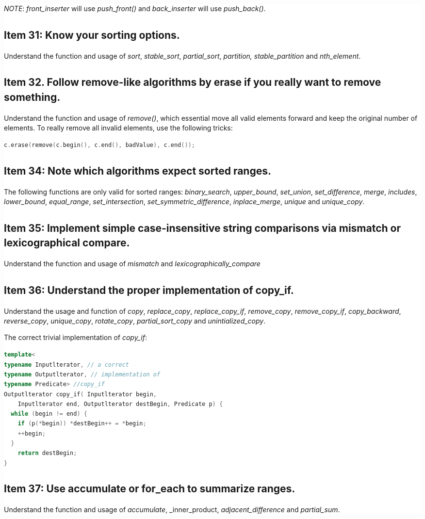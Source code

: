 *NOTE*: _front_inserter_ will use _push_front()_  and _back_inserter_ will use _push_back()_. 

## Item 31: Know your sorting options.
Understand the function and usage of _sort_, _stable_sort_, _partial_sort_, _partition, stable_partition_ and _nth_element_.

## Item 32. Follow remove-like algorithms by erase if you really want to remove something.
Understand the function and usage of _remove()_, which essential move all valid elements forward and keep the original number of elements. To really remove all invalid elements, use the following tricks:
```cpp
c.erase(remove(c.begin(), c.end(), badValue), c.end());
``` 

## Item 34: Note which algorithms expect sorted ranges.
The following functions are only valid for sorted ranges: _binary_search_, _upper_bound_, _set_union_, _set_difference_, _merge_, _includes_, _lower_bound_, _equal_range_, _set_intersection_, _set_symmetric_difference_, _inplace_merge_, _unique_ and _unique_copy_. 

## Item 35: Implement simple case-insensitive string comparisons via mismatch or lexicographical compare.
Understand the function and usage of _mismatch_ and _lexicographically_compare_

## Item 36: Understand the proper implementation of copy_if.
Understand the usage and function of _copy_, _replace_copy_, _replace_copy_if_, _remove_copy_, _remove_copy_if_, _copy_backward_, _reverse_copy_, _unique_copy_, _rotate_copy_, _partial_sort_copy_ and _unintialized_copy_.

The correct trivial implementation of _copy_if_:
```cpp
template< 
typename Inputlterator, // a correct
typename Outputlterator, // implementation of 
typename Predicate> //copy_if
Outputlterator copy_if( Inputlterator begin,
    Inputlterator end, Outputlterator destBegin, Predicate p) {
  while (begin != end) {
    if (p(*begin)) *destBegin++ = *begin;
    ++begin; 
  }
    return destBegin; 
}
```

## Item 37: Use accumulate or for_each to summarize ranges.
Understand the function and usage of _accumulate_, _inner_product, _adjacent_difference_ and _partial_sum_.
